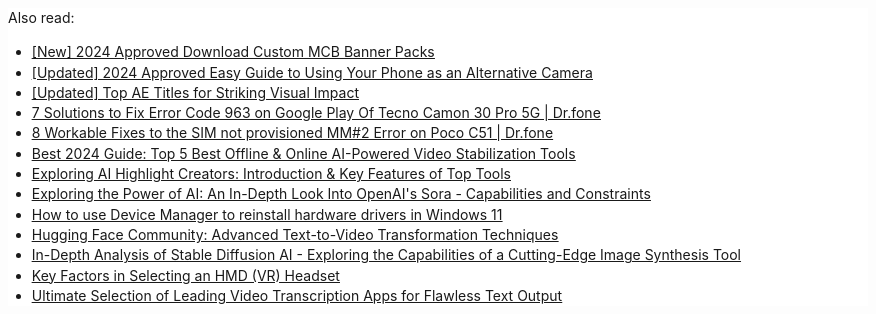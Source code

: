 <ins class="adsbygoogle"
     style="display:block"
     data-ad-format="autorelaxed"
     data-ad-client="ca-pub-7571918770474297"
     data-ad-slot="1223367746"></ins>

<ins class="adsbygoogle"
     style="display:block"
     data-ad-client="ca-pub-7571918770474297"
     data-ad-slot="8358498916"
     data-ad-format="auto"
     data-full-width-responsive="true"></ins>

<span class="atpl-alsoreadstyle">Also read:</span>
<div><ul>
<li><a href="https://youtube-zero.techidaily.com/024-approved-download-custom-mcb-banner-packs/"><u>[New] 2024 Approved Download Custom MCB Banner Packs</u></a></li>
<li><a href="https://screen-sharing-recording.techidaily.com/updated-2024-approved-easy-guide-to-using-your-phone-as-an-alternative-camera/"><u>[Updated] 2024 Approved Easy Guide to Using Your Phone as an Alternative Camera</u></a></li>
<li><a href="https://some-tips.techidaily.com/updated-top-ae-titles-for-striking-visual-impact/"><u>[Updated] Top AE Titles for Striking Visual Impact</u></a></li>
<li><a href="https://howto.techidaily.com/7-solutions-to-fix-error-code-963-on-google-play-of-tecno-camon-30-pro-5g-drfone-by-drfone-fix-android-problems-fix-android-problems/"><u>7 Solutions to Fix Error Code 963 on Google Play Of Tecno Camon 30 Pro 5G | Dr.fone</u></a></li>
<li><a href="https://howto.techidaily.com/8-workable-fixes-to-the-sim-not-provisioned-mm2-error-on-poco-c51-drfone-by-drfone-fix-android-problems-fix-android-problems/"><u>8 Workable Fixes to the SIM not provisioned MM#2 Error on Poco C51 | Dr.fone</u></a></li>
<li><a href="https://app-tips.techidaily.com/best-2024-guide-top-5-best-offline-and-online-ai-powered-video-stabilization-tools/"><u>Best 2024 Guide: Top 5 Best Offline & Online AI-Powered Video Stabilization Tools</u></a></li>
<li><a href="https://app-tips.techidaily.com/exploring-ai-highlight-creators-introduction-and-key-features-of-top-tools/"><u>Exploring AI Highlight Creators: Introduction & Key Features of Top Tools</u></a></li>
<li><a href="https://app-tips.techidaily.com/exploring-the-power-of-ai-an-in-depth-look-into-openais-sora-capabilities-and-constraints/"><u>Exploring the Power of AI: An In-Depth Look Into OpenAI's Sora - Capabilities and Constraints</u></a></li>
<li><a href="https://review-topics.techidaily.com/how-to-use-device-manager-to-reinstall-hardware-drivers-in-windows-11-by-drivereasy-guide/"><u>How to use Device Manager to reinstall hardware drivers in Windows 11</u></a></li>
<li><a href="https://app-tips.techidaily.com/hugging-face-community-advanced-text-to-video-transformation-techniques/"><u>Hugging Face Community: Advanced Text-to-Video Transformation Techniques</u></a></li>
<li><a href="https://app-tips.techidaily.com/in-depth-analysis-of-stable-diffusion-ai-exploring-the-capabilities-of-a-cutting-edge-image-synthesis-tool/"><u>In-Depth Analysis of Stable Diffusion AI - Exploring the Capabilities of a Cutting-Edge Image Synthesis Tool</u></a></li>
<li><a href="https://games-able.techidaily.com/key-factors-in-selecting-an-hmd-vr-headset/"><u>Key Factors in Selecting an HMD (VR) Headset</u></a></li>
<li><a href="https://app-tips.techidaily.com/ultimate-selection-of-leading-video-transcription-apps-for-flawless-text-output/"><u>Ultimate Selection of Leading Video Transcription Apps for Flawless Text Output</u></a></li>
</ul></div>

